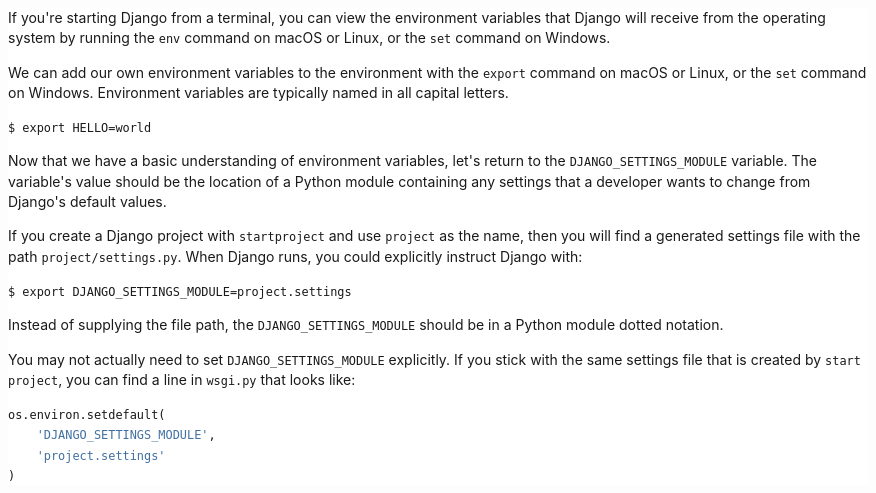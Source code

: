 If you're starting Django from a terminal,
you can view the environment variables
that Django will receive from the operating system
by running the `env` command on macOS or Linux,
or the `set` command on Windows.

We can add our own environment variables
to the environment
with the `export` command on macOS or Linux,
or the `set` command on Windows.
Environment variables are typically named
in all capital letters.

```bash
$ export HELLO=world
```

Now that we have a basic understanding
of environment variables,
let's return to the `DJANGO_SETTINGS_MODULE` variable.
The variable's value should be the location
of a Python module containing any settings
that a developer wants to change
from Django's default values.

If you create a Django project
with `startproject`
and use `project` as the name,
then you will find a generated settings file
with the path `project/settings.py`.
When Django runs,
you could explicitly instruct Django with:

```bash
$ export DJANGO_SETTINGS_MODULE=project.settings
```

Instead of supplying the file path,
the `DJANGO_SETTINGS_MODULE` should be
in a Python module dotted notation.

You may not actually need
to set `DJANGO_SETTINGS_MODULE` explicitly.
If you stick with the same settings file
that is created by `startproject`,
you can find a line
in `wsgi.py`
that looks like:

```python
os.environ.setdefault(
    'DJANGO_SETTINGS_MODULE',
    'project.settings'
)
```
